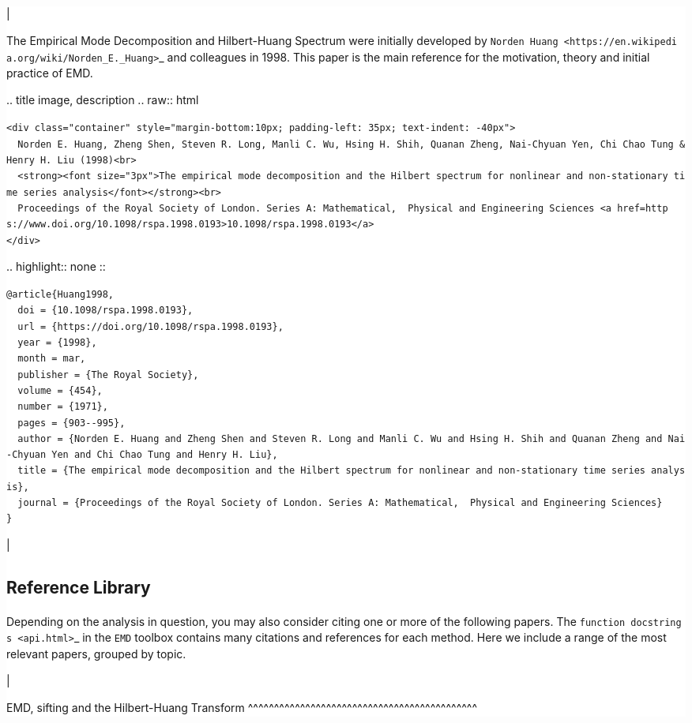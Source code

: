 |

The Empirical Mode Decomposition and Hilbert-Huang Spectrum were initially developed by `Norden Huang <https://en.wikipedia.org/wiki/Norden_E._Huang>`_ and colleagues in 1998. This paper is the main reference for the motivation, theory and initial practice of EMD.

.. title image, description
.. raw:: html

    
    <div class="container" style="margin-bottom:10px; padding-left: 35px; text-indent: -40px">
      Norden E. Huang, Zheng Shen, Steven R. Long, Manli C. Wu, Hsing H. Shih, Quanan Zheng, Nai-Chyuan Yen, Chi Chao Tung & Henry H. Liu (1998)<br>
      <strong><font size="3px">The empirical mode decomposition and the Hilbert spectrum for nonlinear and non-stationary time series analysis</font></strong><br>
      Proceedings of the Royal Society of London. Series A: Mathematical,  Physical and Engineering Sciences <a href=https://www.doi.org/10.1098/rspa.1998.0193>10.1098/rspa.1998.0193</a>
    </div>


.. highlight:: none
::

    @article{Huang1998,
      doi = {10.1098/rspa.1998.0193},
      url = {https://doi.org/10.1098/rspa.1998.0193},
      year = {1998},
      month = mar,
      publisher = {The Royal Society},
      volume = {454},
      number = {1971},
      pages = {903--995},
      author = {Norden E. Huang and Zheng Shen and Steven R. Long and Manli C. Wu and Hsing H. Shih and Quanan Zheng and Nai-Chyuan Yen and Chi Chao Tung and Henry H. Liu},
      title = {The empirical mode decomposition and the Hilbert spectrum for nonlinear and non-stationary time series analysis},
      journal = {Proceedings of the Royal Society of London. Series A: Mathematical,  Physical and Engineering Sciences}
    }


|

Reference Library
-----------------

Depending on the analysis in question, you may also consider citing one or more
of the following papers. The `function docstrings <api.html>`_ in the `EMD`
toolbox contains many citations and references for each method. Here we include
a range of the most relevant papers, grouped by topic.

|

EMD, sifting and the Hilbert-Huang Transform
^^^^^^^^^^^^^^^^^^^^^^^^^^^^^^^^^^^^^^^^^^^^
